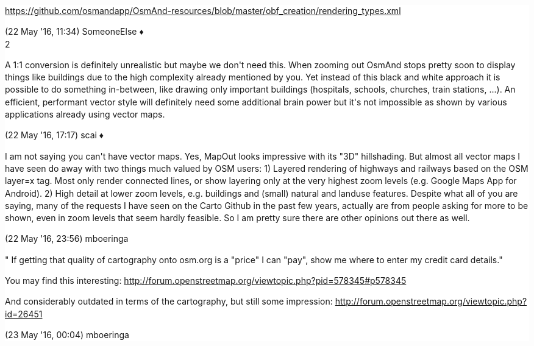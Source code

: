 <p><a href="https://github.com/osmandapp/OsmAnd-resources/blob/master/obf_creation/rendering_types.xml">https://github.com/osmandapp/OsmAnd-resources/blob/master/obf_creation/rendering_types.xml</a></p>
</div>
<div id="comment-49786-info" class="comment-info">
<span class="comment-age">(22 May '16, 11:34)</span> <span class="comment-user userinfo">SomeoneElse ♦</span>
</div>
</div>
<span id="49791"></span>
<div id="comment-49791" class="comment">
<div id="post-49791-score" class="comment-score">
2
</div>
<div class="comment-text">
<p>A 1:1 conversion is definitely unrealistic but maybe we don't need this. When zooming out OsmAnd stops pretty soon to display things like buildings due to the high complexity already mentioned by you. Yet instead of this black and white approach it is possible to do something in-between, like drawing only important buildings (hospitals, schools, churches, train stations, ...). An efficient, performant vector style will definitely need some additional brain power but it's not impossible as shown by various applications already using vector maps.</p>
</div>
<div id="comment-49791-info" class="comment-info">
<span class="comment-age">(22 May '16, 17:17)</span> <span class="comment-user userinfo">scai ♦</span>
</div>
</div>
<span id="49794"></span>
<div id="comment-49794" class="comment">
<div id="post-49794-score" class="comment-score">
&#10;</div>
<div class="comment-text">
<p>I am not saying you can't have vector maps. Yes, MapOut looks impressive with its "3D" hillshading. But almost all vector maps I have seen do away with two things much valued by OSM users: 1) Layered rendering of highways and railways based on the OSM layer=x tag. Most only render connected lines, or show layering only at the very highest zoom levels (e.g. Google Maps App for Android). 2) High detail at lower zoom levels, e.g. buildings and (small) natural and landuse features. Despite what all of you are saying, many of the requests I have seen on the Carto Github in the past few years, actually are from people asking for more to be shown, even in zoom levels that seem hardly feasible. So I am pretty sure there are other opinions out there as well.</p>
</div>
<div id="comment-49794-info" class="comment-info">
<span class="comment-age">(22 May '16, 23:56)</span> <span class="comment-user userinfo">mboeringa</span>
</div>
</div>
<span id="49795"></span>
<div id="comment-49795" class="comment">
<div id="post-49795-score" class="comment-score">
&#10;</div>
<div class="comment-text">
<p>" If getting that quality of cartography onto osm.org is a "price" I can "pay", show me where to enter my credit card details."</p>
<p>You may find this interesting: <a href="http://forum.openstreetmap.org/viewtopic.php?pid=578345#p578345">http://forum.openstreetmap.org/viewtopic.php?pid=578345#p578345</a></p>
<p>And considerably outdated in terms of the cartography, but still some impression: <a href="http://forum.openstreetmap.org/viewtopic.php?id=26451">http://forum.openstreetmap.org/viewtopic.php?id=26451</a></p>
</div>
<div id="comment-49795-info" class="comment-info">
<span class="comment-age">(23 May '16, 00:04)</span> <span class="comment-user userinfo">mboeringa</span>
</div>
</div>